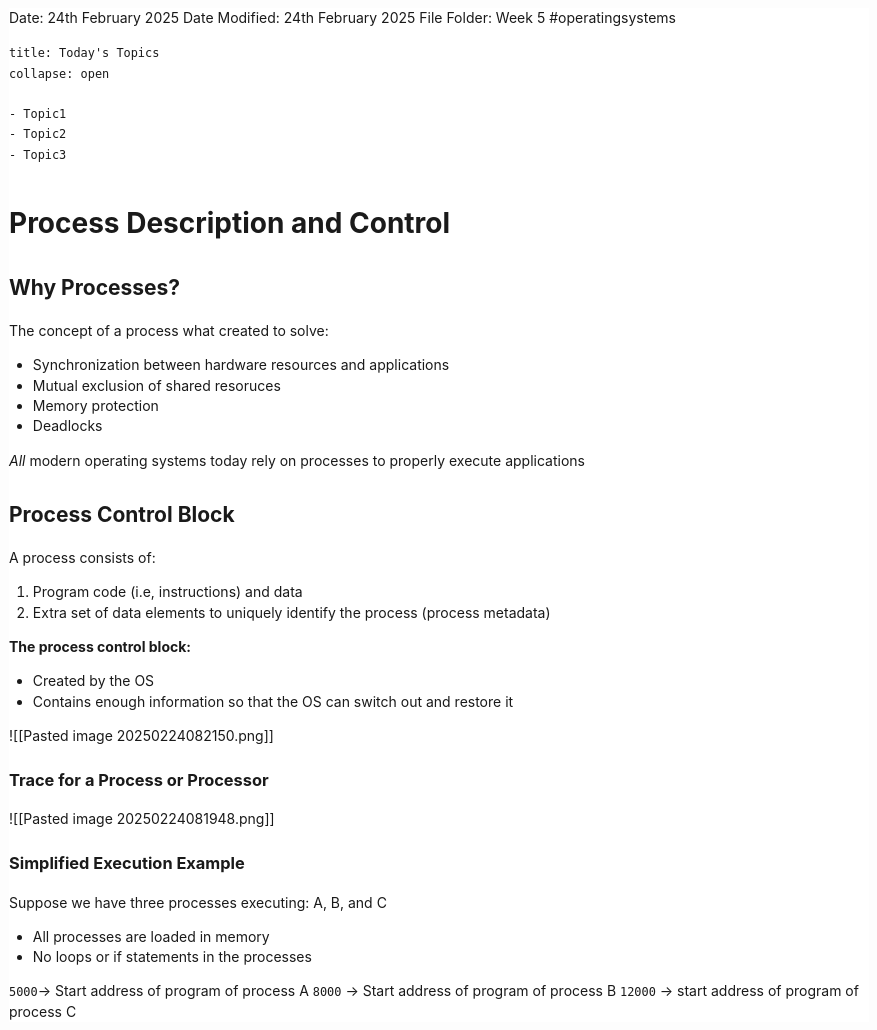 Date: 24th February 2025
Date Modified: 24th February 2025
File Folder: Week 5
#operatingsystems

```ad-abstract
title: Today's Topics
collapse: open

- Topic1
- Topic2
- Topic3

```

# Process Description and Control

## Why Processes?

The concept of a process what created to solve:
- Synchronization between hardware resources and applications
- Mutual exclusion of shared resoruces
- Memory protection
- Deadlocks

*All* modern operating systems today rely on processes to properly execute applications

## Process Control Block

A process consists of:
1. Program code (i.e, instructions) and data
2. Extra set of data elements to uniquely identify the process (process metadata)

**The process control block:**
- Created by the OS
- Contains enough information so that the OS can switch out and restore it

![[Pasted image 20250224082150.png]]

### Trace for a Process or Processor

![[Pasted image 20250224081948.png]]

### Simplified Execution Example

Suppose we have three processes executing: A, B, and C
- All processes are loaded in memory
- No loops or if statements in the processes

`5000`→ Start address of program of process A
`8000` → Start address of program of process B
`12000` → start address of program of process C
